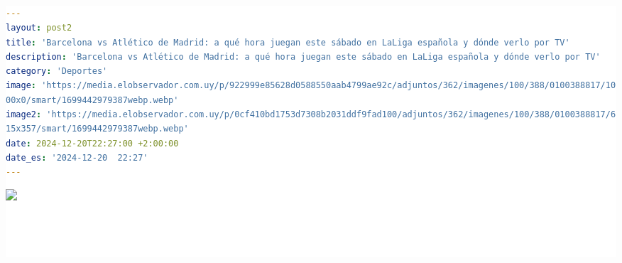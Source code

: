 ```yaml
---
layout: post2
title: 'Barcelona vs Atlético de Madrid: a qué hora juegan este sábado en LaLiga española y dónde verlo por TV'
description: 'Barcelona vs Atlético de Madrid: a qué hora juegan este sábado en LaLiga española y dónde verlo por TV'
category: 'Deportes'
image: 'https://media.elobservador.com.uy/p/922999e85628d0588550aab4799ae92c/adjuntos/362/imagenes/100/388/0100388817/1000x0/smart/1699442979387webp.webp'
image2: 'https://media.elobservador.com.uy/p/0cf410bd1753d7308b2031ddf9fad100/adjuntos/362/imagenes/100/388/0100388817/615x357/smart/1699442979387webp.webp'
date: 2024-12-20T22:27:00 +2:00:00
date_es: '2024-12-20  22:27'
---
```


<html>
<img style='width: 100%' src='{{ page.image | prepend: base.url }}'><div style='height: 75px'></div>
